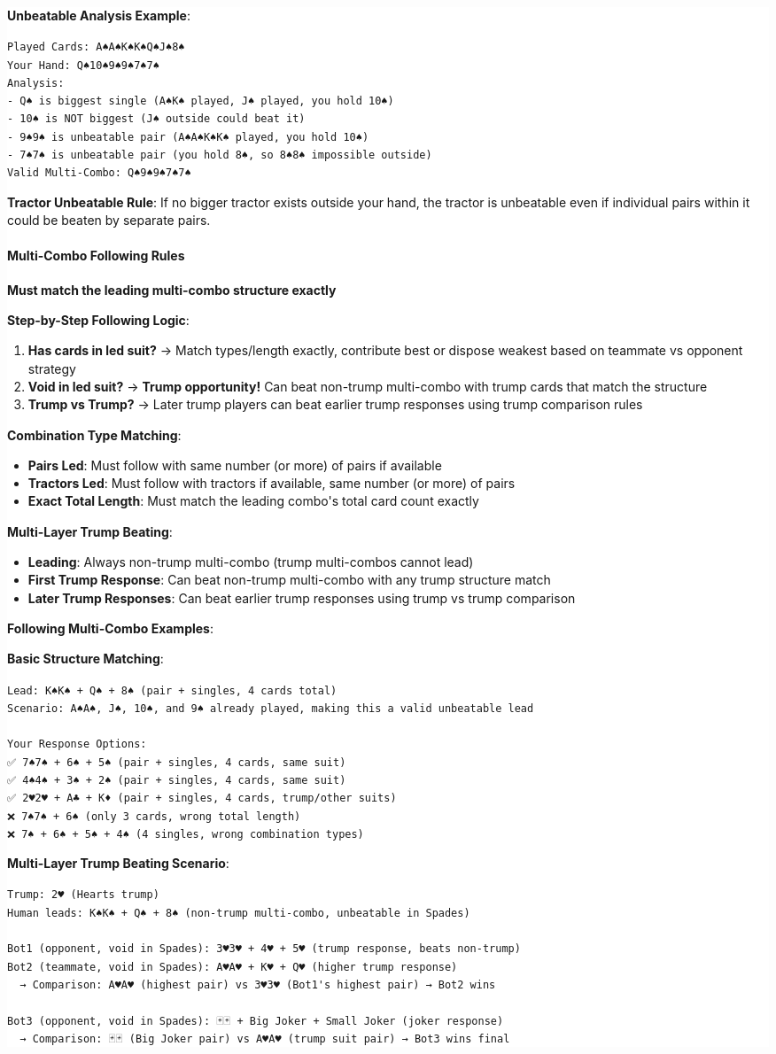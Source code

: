 **Unbeatable Analysis Example**:
```
Played Cards: A♠A♠K♠K♠Q♠J♠8♠
Your Hand: Q♠10♠9♠9♠7♠7♠
Analysis:
- Q♠ is biggest single (A♠K♠ played, J♠ played, you hold 10♠)
- 10♠ is NOT biggest (J♠ outside could beat it)  
- 9♠9♠ is unbeatable pair (A♠A♠K♠K♠ played, you hold 10♠)
- 7♠7♠ is unbeatable pair (you hold 8♠, so 8♠8♠ impossible outside)
Valid Multi-Combo: Q♠9♠9♠7♠7♠
```

**Tractor Unbeatable Rule**: If no bigger tractor exists outside your hand, the tractor is unbeatable even if individual pairs within it could be beaten by separate pairs.

#### **Multi-Combo Following Rules**
**Must match the leading multi-combo structure exactly**

**Step-by-Step Following Logic**:
1. **Has cards in led suit?** → Match types/length exactly, contribute best or dispose weakest based on teammate vs opponent strategy
2. **Void in led suit?** → **Trump opportunity!** Can beat non-trump multi-combo with trump cards that match the structure
3. **Trump vs Trump?** → Later trump players can beat earlier trump responses using trump comparison rules

**Combination Type Matching**:
- **Pairs Led**: Must follow with same number (or more) of pairs if available
- **Tractors Led**: Must follow with tractors if available, same number (or more) of pairs
- **Exact Total Length**: Must match the leading combo's total card count exactly

**Multi-Layer Trump Beating**:
- **Leading**: Always non-trump multi-combo (trump multi-combos cannot lead)
- **First Trump Response**: Can beat non-trump multi-combo with any trump structure match
- **Later Trump Responses**: Can beat earlier trump responses using trump vs trump comparison

**Following Multi-Combo Examples**:

**Basic Structure Matching**:
```
Lead: K♠K♠ + Q♠ + 8♠ (pair + singles, 4 cards total)
Scenario: A♠A♠, J♠, 10♠, and 9♠ already played, making this a valid unbeatable lead

Your Response Options:
✅ 7♠7♠ + 6♠ + 5♠ (pair + singles, 4 cards, same suit)
✅ 4♠4♠ + 3♠ + 2♠ (pair + singles, 4 cards, same suit)  
✅ 2♥2♥ + A♣ + K♦ (pair + singles, 4 cards, trump/other suits)
❌ 7♠7♠ + 6♠ (only 3 cards, wrong total length)
❌ 7♠ + 6♠ + 5♠ + 4♠ (4 singles, wrong combination types)
```

**Multi-Layer Trump Beating Scenario**:
```
Trump: 2♥ (Hearts trump)
Human leads: K♠K♠ + Q♠ + 8♠ (non-trump multi-combo, unbeatable in Spades)

Bot1 (opponent, void in Spades): 3♥3♥ + 4♥ + 5♥ (trump response, beats non-trump)
Bot2 (teammate, void in Spades): A♥A♥ + K♥ + Q♥ (higher trump response)
  → Comparison: A♥A♥ (highest pair) vs 3♥3♥ (Bot1's highest pair) → Bot2 wins

Bot3 (opponent, void in Spades): 🃏🃏 + Big Joker + Small Joker (joker response)
  → Comparison: 🃏🃏 (Big Joker pair) vs A♥A♥ (trump suit pair) → Bot3 wins final
```

